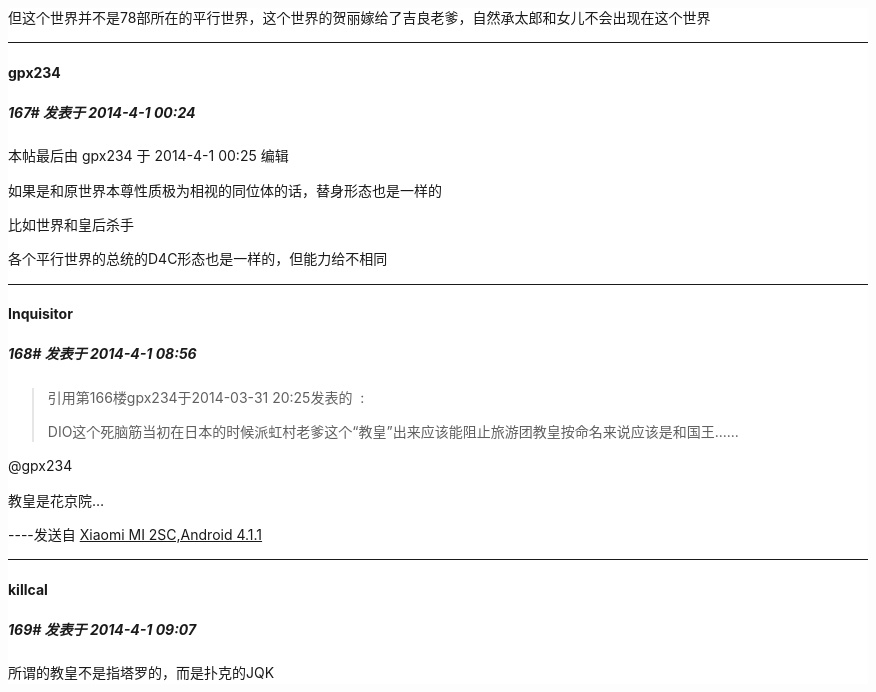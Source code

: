 但这个世界并不是78部所在的平行世界，这个世界的贺丽嫁给了吉良老爹，自然承太郎和女儿不会出现在这个世界









*****

####  gpx234  
##### 167#       发表于 2014-4-1 00:24



 本帖最后由 gpx234 于 2014-4-1 00:25 编辑 

如果是和原世界本尊性质极为相视的同位体的话，替身形态也是一样的


比如世界和皇后杀手


各个平行世界的总统的D4C形态也是一样的，但能力给不相同







*****

####  Inquisitor  
##### 168#       发表于 2014-4-1 08:56



<blockquote>引用第166楼gpx234于2014-03-31 20:25发表的  :

DIO这个死脑筋当初在日本的时候派虹村老爹这个“教皇”出来应该能阻止旅游团教皇按命名来说应该是和国王......</blockquote>
@gpx234

教皇是花京院…


----发送自 [Xiaomi MI 2SC,Android 4.1.1](http://stage1.5j4m.com/?null) 







*****

####  killcal  
##### 169#       发表于 2014-4-1 09:07




所谓的教皇不是指塔罗的，而是扑克的JQK





